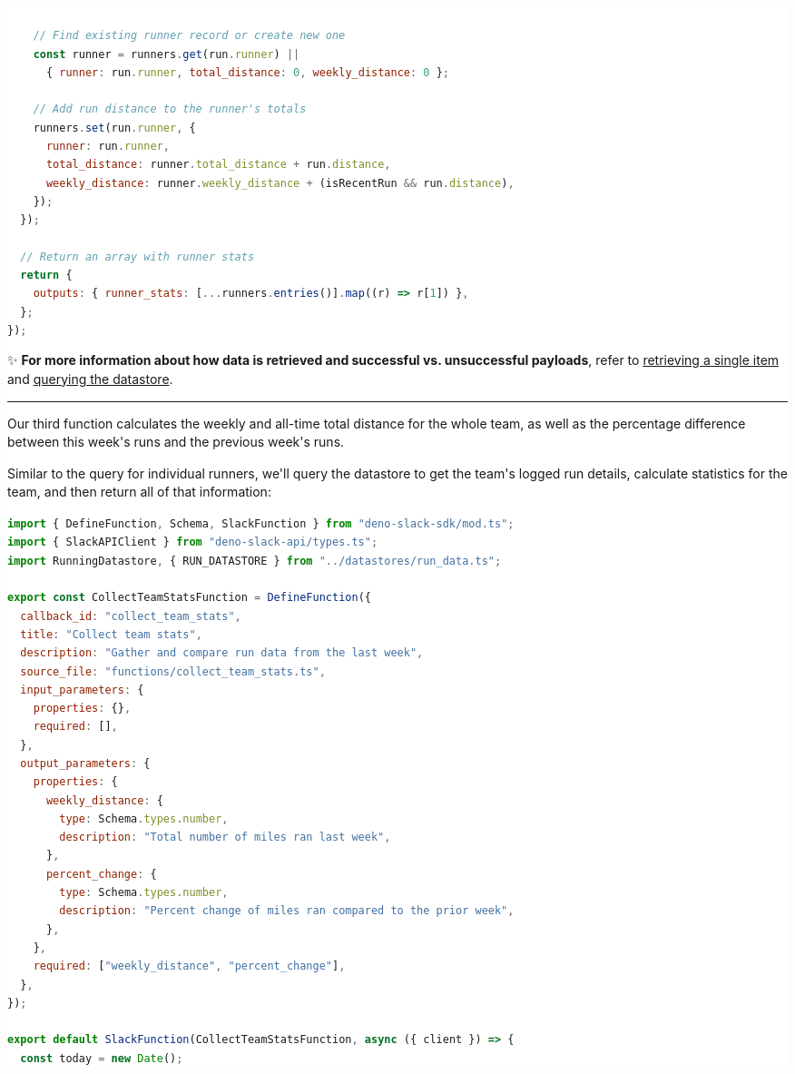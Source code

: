 ```javascript

    // Find existing runner record or create new one
    const runner = runners.get(run.runner) ||
      { runner: run.runner, total_distance: 0, weekly_distance: 0 };

    // Add run distance to the runner's totals
    runners.set(run.runner, {
      runner: run.runner,
      total_distance: runner.total_distance + run.distance,
      weekly_distance: runner.weekly_distance + (isRecentRun && run.distance),
    });
  });

  // Return an array with runner stats
  return {
    outputs: { runner_stats: [...runners.entries()].map((r) => r[1]) },
  };
});

```

✨  **For more information about how data is retrieved and successful vs. unsuccessful payloads**, refer to [retrieving a single item](/deno-slack-sdk/guides/retrieving-items-from-a-datastore#get) and [querying the datastore](/deno-slack-sdk/guides/retrieving-items-from-a-datastore#query).

---

Our third function calculates the weekly and all-time total distance for the whole team, as well as the percentage difference between this week's runs and the previous week's runs.

Similar to the query for individual runners, we'll query the datastore to get the team's logged run details, calculate statistics for the team, and then return all of that information:

```javascript
import { DefineFunction, Schema, SlackFunction } from "deno-slack-sdk/mod.ts";
import { SlackAPIClient } from "deno-slack-api/types.ts";
import RunningDatastore, { RUN_DATASTORE } from "../datastores/run_data.ts";

export const CollectTeamStatsFunction = DefineFunction({
  callback_id: "collect_team_stats",
  title: "Collect team stats",
  description: "Gather and compare run data from the last week",
  source_file: "functions/collect_team_stats.ts",
  input_parameters: {
    properties: {},
    required: [],
  },
  output_parameters: {
    properties: {
      weekly_distance: {
        type: Schema.types.number,
        description: "Total number of miles ran last week",
      },
      percent_change: {
        type: Schema.types.number,
        description: "Percent change of miles ran compared to the prior week",
      },
    },
    required: ["weekly_distance", "percent_change"],
  },
});

export default SlackFunction(CollectTeamStatsFunction, async ({ client }) => {
  const today = new Date();

```